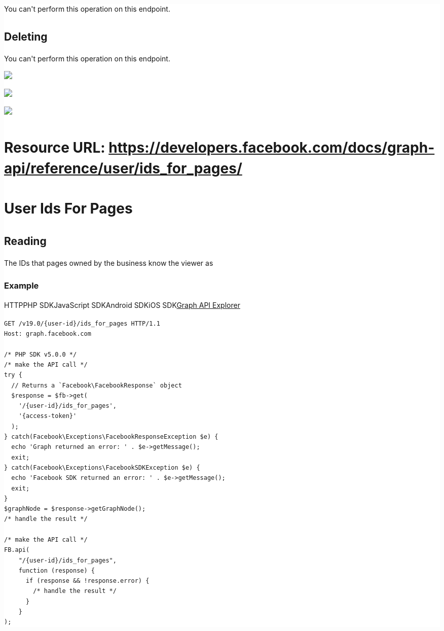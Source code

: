 You can't perform this operation on this endpoint.

Deleting
--------

You can't perform this operation on this endpoint.

![](https://www.facebook.com/tr?id=675141479195042&ev=PageView&noscript=1)

![](https://www.facebook.com/tr?id=574561515946252&ev=PageView&noscript=1)

![](https://www.facebook.com/tr?id=1754628768090156&ev=PageView&noscript=1)

# Resource URL: https://developers.facebook.com/docs/graph-api/reference/user/ids_for_pages/
User Ids For Pages
==================

Reading
-------

The IDs that pages owned by the business know the viewer as

### Example

HTTPPHP SDKJavaScript SDKAndroid SDKiOS SDK[Graph API Explorer](https://developers.facebook.com/tools/explorer/?method=GET&path=%7Buser-id%7D%2Fids_for_pages&version=v19.0)

    GET /v19.0/{user-id}/ids_for_pages HTTP/1.1
    Host: graph.facebook.com

    /* PHP SDK v5.0.0 */
    /* make the API call */
    try {
      // Returns a `Facebook\FacebookResponse` object
      $response = $fb->get(
        '/{user-id}/ids_for_pages',
        '{access-token}'
      );
    } catch(Facebook\Exceptions\FacebookResponseException $e) {
      echo 'Graph returned an error: ' . $e->getMessage();
      exit;
    } catch(Facebook\Exceptions\FacebookSDKException $e) {
      echo 'Facebook SDK returned an error: ' . $e->getMessage();
      exit;
    }
    $graphNode = $response->getGraphNode();
    /* handle the result */

    /* make the API call */
    FB.api(
        "/{user-id}/ids_for_pages",
        function (response) {
          if (response && !response.error) {
            /* handle the result */
          }
        }
    );
